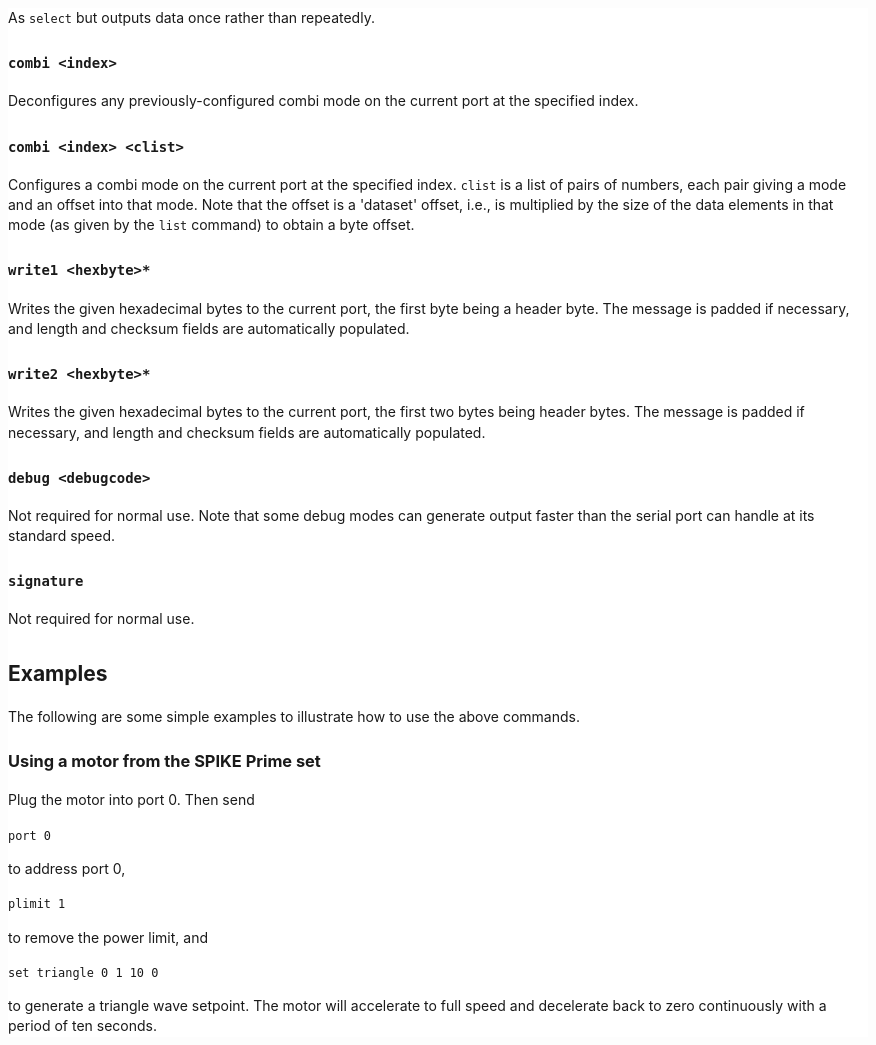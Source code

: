 As ``select`` but outputs data once rather than repeatedly.

### ``combi <index>``

Deconfigures any previously-configured combi mode on the current port at the specified index.

### ``combi <index> <clist>``

Configures a combi mode on the current port at the specified index.
``clist`` is a list of pairs of numbers, each pair giving a mode
and an offset into that mode. Note that the offset is a 'dataset'
offset, i.e., is multiplied by the size of the data elements in that
mode (as given by the ``list`` command) to obtain a byte offset.

### ``write1 <hexbyte>*``

Writes the given hexadecimal bytes to the current port, the first byte
being a header byte. The message is padded if necessary, and length and
checksum fields are automatically populated.

### ``write2 <hexbyte>*``

Writes the given hexadecimal bytes to the current port, the first two bytes
being header bytes. The message is padded if necessary, and length and 
checksum fields are automatically populated.

### ``debug <debugcode>``

Not required for normal use. Note that some debug modes can generate
output faster than the serial port can handle at its standard speed.

### ``signature``

Not required for normal use.

## Examples

The following are some simple examples to illustrate how to use the above commands.

### Using a motor from the SPIKE Prime set

Plug the motor into port 0. Then send

``port 0``

to address port 0,

``plimit 1``

to remove the power limit, and

``set triangle 0 1 10 0``

to generate a triangle wave setpoint. The motor will accelerate to full speed and
decelerate back to zero continuously with a period of ten seconds.
